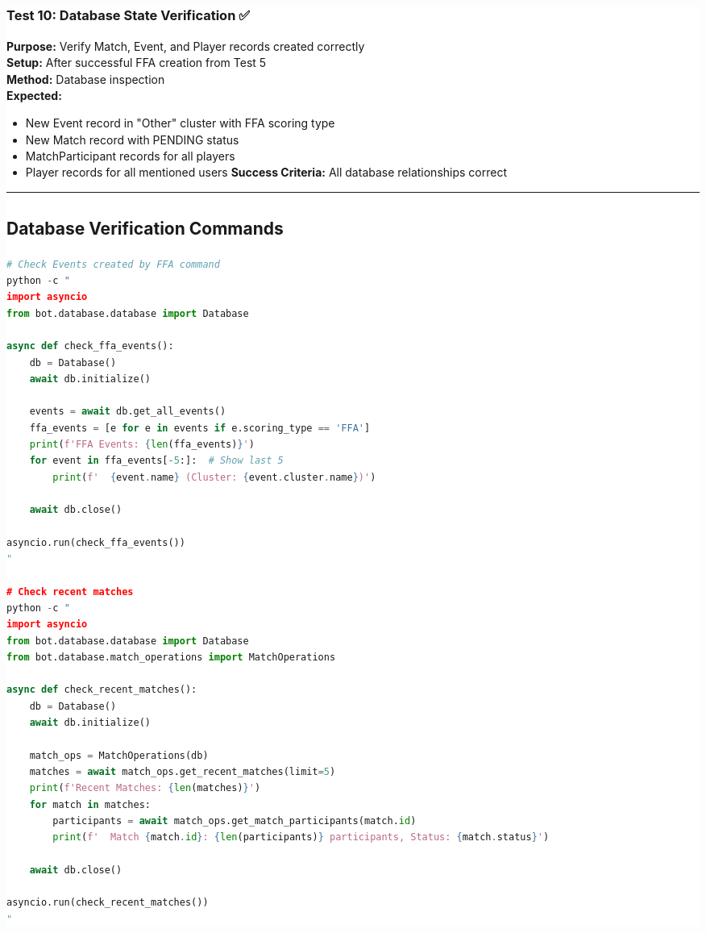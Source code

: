 
### Test 10: Database State Verification ✅
**Purpose:** Verify Match, Event, and Player records created correctly  
**Setup:** After successful FFA creation from Test 5  
**Method:** Database inspection  
**Expected:**
- New Event record in "Other" cluster with FFA scoring type
- New Match record with PENDING status  
- MatchParticipant records for all players
- Player records for all mentioned users
**Success Criteria:** All database relationships correct

---

## Database Verification Commands

```python
# Check Events created by FFA command
python -c "
import asyncio
from bot.database.database import Database

async def check_ffa_events():
    db = Database()
    await db.initialize()
    
    events = await db.get_all_events()
    ffa_events = [e for e in events if e.scoring_type == 'FFA']
    print(f'FFA Events: {len(ffa_events)}')
    for event in ffa_events[-5:]:  # Show last 5
        print(f'  {event.name} (Cluster: {event.cluster.name})')
    
    await db.close()

asyncio.run(check_ffa_events())
"

# Check recent matches
python -c "
import asyncio
from bot.database.database import Database
from bot.database.match_operations import MatchOperations

async def check_recent_matches():
    db = Database()
    await db.initialize()
    
    match_ops = MatchOperations(db)
    matches = await match_ops.get_recent_matches(limit=5)
    print(f'Recent Matches: {len(matches)}')
    for match in matches:
        participants = await match_ops.get_match_participants(match.id)
        print(f'  Match {match.id}: {len(participants)} participants, Status: {match.status}')
    
    await db.close()

asyncio.run(check_recent_matches())
"
```
